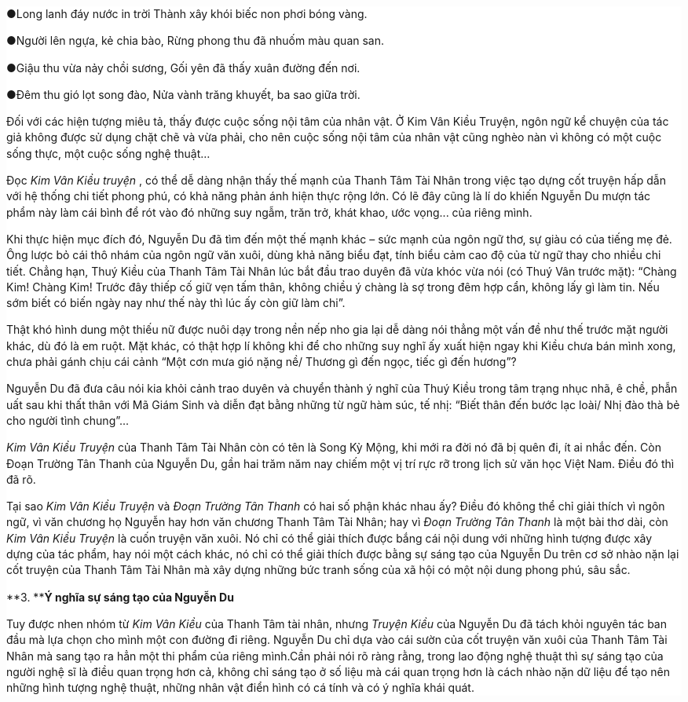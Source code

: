 ●Long lanh đáy nước in trời
Thành xây khói biếc non phơi bóng vàng.


●Người lên ngựa, kẻ chia bào,
Rừng phong thu đã nhuốm màu quan san.

●Giậu thu vừa nảy chồi sương,
Gối yên đã thấy xuân đường đến nơi.

●Đêm thu gió lọt song đào,
Nửa vành trăng khuyết, ba sao giữa trời.

Đối với các hiện tượng miêu tả, thấy được cuộc sống nội tâm của nhân vật. Ở Kim Vân Kiều Truyện, ngôn ngữ kể chuyện của tác giả không được sử dụng chặt chẽ và vừa phải, cho nên cuộc sống nội tâm của nhân vật cũng nghèo nàn vì không có một cuộc sống thực, một cuộc sống nghệ thuật…

Đọc _Kim Vân Kiều truyện_ , có thể dễ dàng nhận thấy thế mạnh của Thanh Tâm Tài Nhân trong việc tạo dựng cốt truyện hấp dẫn với hệ thống chi tiết phong phú, có khả năng phản ánh hiện thực rộng lớn. Có lẽ đây cũng là lí do khiến Nguyễn Du mượn tác phẩm này làm cái bình để rót vào đó những suy ngẫm, trăn trở, khát khao, ước vọng... của riêng mình.

Khi thực hiện mục đích đó, Nguyễn Du đã tìm đến một thế mạnh khác – sức mạnh của ngôn ngữ thơ, sự giàu có của tiếng mẹ đẻ. Ông lược bỏ cái thô nhám của ngôn ngữ văn xuôi, dùng khả năng biểu đạt, tính biểu cảm cao độ của từ ngữ thay cho nhiều chi tiết. Chẳng hạn, Thuý Kiều của Thanh Tâm Tài Nhân lúc bắt đầu trao duyên đã vừa khóc vừa nói (có Thuý Vân trước mặt): “Chàng Kim! Chàng Kim! Trước đây thiếp cố giữ vẹn tấm thân, không chiều ý chàng là sợ trong đêm hợp cẩn, không lấy gì làm tin. Nếu sớm biết có biến ngày nay như thế này thì lúc ấy còn giữ làm chi”.



Thật khó hình dung một thiếu nữ được nuôi dạy trong nền nếp nho gia lại dễ dàng nói thẳng một vấn đề như thế trước mặt người khác, dù đó là em ruột. Mặt khác, có thật hợp lí không khi để cho những suy nghĩ ấy xuất hiện ngay khi Kiều chưa bán mình xong, chưa phải gánh chịu cái cảnh “Một cơn mưa gió nặng nề/ Thương gì đến ngọc, tiếc gì đến hương”?



Nguyễn Du đã đưa câu nói kia khỏi cảnh trao duyên và chuyển thành ý nghĩ của Thuý Kiều trong tâm trạng nhục nhã, ê chề, phẫn uất sau khi thất thân với Mã Giám Sinh và diễn đạt bằng những từ ngữ hàm súc, tế nhị: “Biết thân đến bước lạc loài/ Nhị đào thà bẻ cho người tình chung”...

_Kim Vân Kiều Truyện_ của Thanh Tâm Tài Nhân còn có tên là Song Kỳ Mộng, khi mới ra đời nó đã bị quên đi, ít ai nhắc đến. Còn Đoạn Trường Tân Thanh của Nguyễn Du, gần hai trăm năm nay chiếm một vị trí rực rỡ trong lịch sử văn học Việt Nam. Điều đó thì đã rõ.

Tại sao _Kim Vân Kiều Truyện_ và _Đoạn Trường Tân Thanh_ có hai số phận khác nhau ấy? Điều đó không thể chỉ giải thích vì ngôn ngữ, vì văn chương họ Nguyễn hay hơn văn chương Thanh Tâm Tài Nhân; hay vì _Đoạn Trường Tân Thanh_ là một bài thơ dài, còn _Kim Vân Kiều Truyện_ là cuốn truyện văn xuôi. Nó chỉ có thể giải thích được bắng cái nội dung với những hình tượng được xây dựng của tác phẩm, hay nói một cách khác, nó chỉ có thể giải thích được bằng sự sáng tạo của Nguyễn Du trên cơ sở nhào nặn lại cốt truyện của Thanh Tâm Tài Nhân mà xây dựng những bức tranh sống của xã hội có một nội dung phong phú, sâu sắc.

**3. ****Ý nghĩa sự sáng tạo của Nguyễn Du**

Tuy được nhen nhóm từ _Kim Vân Kiều_ của Thanh Tâm tài nhân, nhưng _Truyện Kiều_ của Nguyễn Du đã tách khỏi nguyên tác ban đầu mà lựa chọn cho mình một con đường đi riêng. Nguyễn Du chỉ dựa vào cái sườn của cốt truyện văn xuôi của Thanh Tâm Tài Nhân mà sang tạo ra hẳn một thi phẩm của riêng mình.Cần phải nói rõ ràng rằng, trong lao động nghệ thuật thì sự sáng tạo của người nghệ sĩ là điều quan trọng hơn cả, không chỉ sáng tạo ở số liệu mà cái quan trọng hơn là cách nhào nặn dữ liệu để tạo nên những hình tượng nghệ thuật, những nhân vật điển hình có cá tính và có ý nghĩa khái quát.
